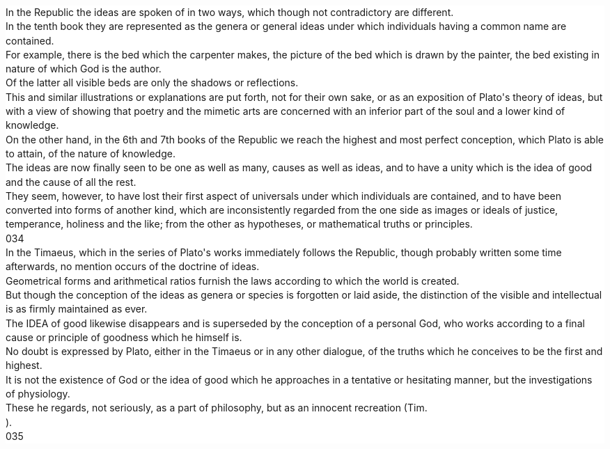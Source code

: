 <div class="sentence"> In the Republic the ideas are spoken of in two ways, which though not contradictory are different.</div><div class="sentence"> In the tenth book they are represented as the genera or general ideas under which individuals having a common name are contained.</div><div class="sentence"> For example, there is the bed which the carpenter makes, the picture of the bed which is drawn by the painter, the bed existing in nature of which God is the author.</div><div class="sentence"> Of the latter all visible beds are only the shadows or reflections.</div><div class="sentence"> This and similar illustrations or explanations are put forth, not for their own sake, or as an exposition of Plato's theory of ideas, but with a view of showing that poetry and the mimetic arts are concerned with an inferior part of the soul and a lower kind of knowledge.</div><div class="sentence"> On the other hand, in the 6th and 7th books of the Republic we reach the highest and most perfect conception, which Plato is able to attain, of the nature of knowledge.</div><div class="sentence"> The ideas are now finally seen to be one as well as many, causes as well as ideas, and to have a unity which is the idea of good and the cause of all the rest.</div><div class="sentence"> They seem, however, to have lost their first aspect of universals under which individuals are contained, and to have been converted into forms of another kind, which are inconsistently regarded from the one side as images or ideals of justice, temperance, holiness and the like; from the other as hypotheses, or mathematical truths or principles.</div>
</div>
<div class="text">
<span class="ref"> 034 </span>
<div class="sentence"> In the Timaeus, which in the series of Plato's works immediately follows the Republic, though probably written some time afterwards, no mention occurs of the doctrine of ideas.</div><div class="sentence"> Geometrical forms and arithmetical ratios furnish the laws according to which the world is created.</div><div class="sentence"> But though the conception of the ideas as genera or species is forgotten or laid aside, the distinction of the visible and intellectual is as firmly maintained as ever.</div><div class="sentence"> The IDEA of good likewise disappears and is superseded by the conception of a personal God, who works according to a final cause or principle of goodness which he himself is.</div><div class="sentence"> No doubt is expressed by Plato, either in the Timaeus or in any other dialogue, of the truths which he conceives to be the first and highest.</div><div class="sentence"> It is not the existence of God or the idea of good which he approaches in a tentative or hesitating manner, but the investigations of physiology.</div><div class="sentence"> These he regards, not seriously, as a part of philosophy, but as an innocent recreation (Tim.</div><div class="sentence"> ).</div>
</div>
<div class="text">
<span class="ref"> 035 </span>
